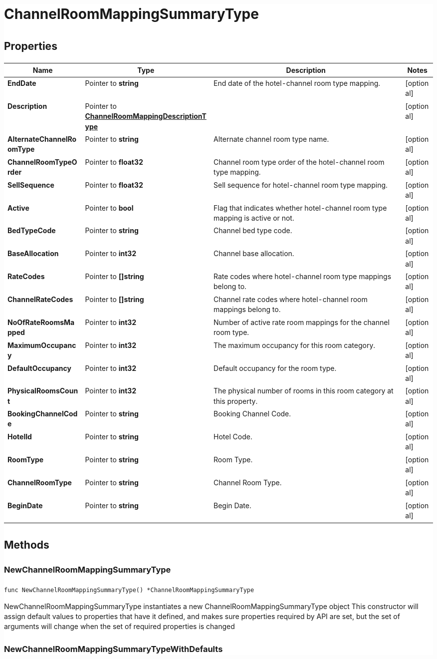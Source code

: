 # ChannelRoomMappingSummaryType

## Properties

Name | Type | Description | Notes
------------ | ------------- | ------------- | -------------
**EndDate** | Pointer to **string** | End date of the hotel-channel room type mapping. | [optional] 
**Description** | Pointer to [**ChannelRoomMappingDescriptionType**](ChannelRoomMappingDescriptionType.md) |  | [optional] 
**AlternateChannelRoomType** | Pointer to **string** | Alternate channel room type name. | [optional] 
**ChannelRoomTypeOrder** | Pointer to **float32** | Channel room type order of the hotel-channel room type mapping. | [optional] 
**SellSequence** | Pointer to **float32** | Sell sequence for hotel-channel room type mapping. | [optional] 
**Active** | Pointer to **bool** | Flag that indicates whether hotel-channel room type mapping is active or not. | [optional] 
**BedTypeCode** | Pointer to **string** | Channel bed type code. | [optional] 
**BaseAllocation** | Pointer to **int32** | Channel base allocation. | [optional] 
**RateCodes** | Pointer to **[]string** | Rate codes where hotel-channel room type mappings belong to. | [optional] 
**ChannelRateCodes** | Pointer to **[]string** | Channel rate codes where hotel-channel room mappings belong to. | [optional] 
**NoOfRateRoomsMapped** | Pointer to **int32** | Number of active rate room mappings for the channel room type. | [optional] 
**MaximumOccupancy** | Pointer to **int32** | The maximum occupancy for this room category. | [optional] 
**DefaultOccupancy** | Pointer to **int32** | Default occupancy for the room type. | [optional] 
**PhysicalRoomsCount** | Pointer to **int32** | The physical number of rooms in this room category at this property. | [optional] 
**BookingChannelCode** | Pointer to **string** | Booking Channel Code. | [optional] 
**HotelId** | Pointer to **string** | Hotel Code. | [optional] 
**RoomType** | Pointer to **string** | Room Type. | [optional] 
**ChannelRoomType** | Pointer to **string** | Channel Room Type. | [optional] 
**BeginDate** | Pointer to **string** | Begin Date. | [optional] 

## Methods

### NewChannelRoomMappingSummaryType

`func NewChannelRoomMappingSummaryType() *ChannelRoomMappingSummaryType`

NewChannelRoomMappingSummaryType instantiates a new ChannelRoomMappingSummaryType object
This constructor will assign default values to properties that have it defined,
and makes sure properties required by API are set, but the set of arguments
will change when the set of required properties is changed

### NewChannelRoomMappingSummaryTypeWithDefaults
